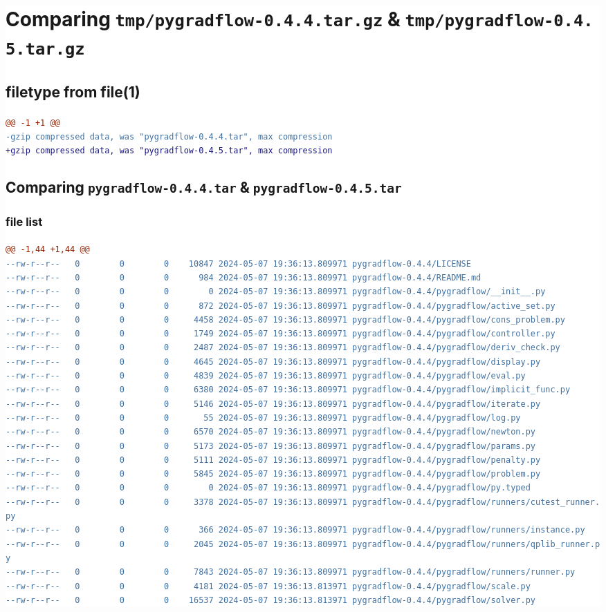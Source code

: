 # Comparing `tmp/pygradflow-0.4.4.tar.gz` & `tmp/pygradflow-0.4.5.tar.gz`

## filetype from file(1)

```diff
@@ -1 +1 @@
-gzip compressed data, was "pygradflow-0.4.4.tar", max compression
+gzip compressed data, was "pygradflow-0.4.5.tar", max compression
```

## Comparing `pygradflow-0.4.4.tar` & `pygradflow-0.4.5.tar`

### file list

```diff
@@ -1,44 +1,44 @@
--rw-r--r--   0        0        0    10847 2024-05-07 19:36:13.809971 pygradflow-0.4.4/LICENSE
--rw-r--r--   0        0        0      984 2024-05-07 19:36:13.809971 pygradflow-0.4.4/README.md
--rw-r--r--   0        0        0        0 2024-05-07 19:36:13.809971 pygradflow-0.4.4/pygradflow/__init__.py
--rw-r--r--   0        0        0      872 2024-05-07 19:36:13.809971 pygradflow-0.4.4/pygradflow/active_set.py
--rw-r--r--   0        0        0     4458 2024-05-07 19:36:13.809971 pygradflow-0.4.4/pygradflow/cons_problem.py
--rw-r--r--   0        0        0     1749 2024-05-07 19:36:13.809971 pygradflow-0.4.4/pygradflow/controller.py
--rw-r--r--   0        0        0     2487 2024-05-07 19:36:13.809971 pygradflow-0.4.4/pygradflow/deriv_check.py
--rw-r--r--   0        0        0     4645 2024-05-07 19:36:13.809971 pygradflow-0.4.4/pygradflow/display.py
--rw-r--r--   0        0        0     4839 2024-05-07 19:36:13.809971 pygradflow-0.4.4/pygradflow/eval.py
--rw-r--r--   0        0        0     6380 2024-05-07 19:36:13.809971 pygradflow-0.4.4/pygradflow/implicit_func.py
--rw-r--r--   0        0        0     5146 2024-05-07 19:36:13.809971 pygradflow-0.4.4/pygradflow/iterate.py
--rw-r--r--   0        0        0       55 2024-05-07 19:36:13.809971 pygradflow-0.4.4/pygradflow/log.py
--rw-r--r--   0        0        0     6570 2024-05-07 19:36:13.809971 pygradflow-0.4.4/pygradflow/newton.py
--rw-r--r--   0        0        0     5173 2024-05-07 19:36:13.809971 pygradflow-0.4.4/pygradflow/params.py
--rw-r--r--   0        0        0     5111 2024-05-07 19:36:13.809971 pygradflow-0.4.4/pygradflow/penalty.py
--rw-r--r--   0        0        0     5845 2024-05-07 19:36:13.809971 pygradflow-0.4.4/pygradflow/problem.py
--rw-r--r--   0        0        0        0 2024-05-07 19:36:13.809971 pygradflow-0.4.4/pygradflow/py.typed
--rw-r--r--   0        0        0     3378 2024-05-07 19:36:13.809971 pygradflow-0.4.4/pygradflow/runners/cutest_runner.py
--rw-r--r--   0        0        0      366 2024-05-07 19:36:13.809971 pygradflow-0.4.4/pygradflow/runners/instance.py
--rw-r--r--   0        0        0     2045 2024-05-07 19:36:13.809971 pygradflow-0.4.4/pygradflow/runners/qplib_runner.py
--rw-r--r--   0        0        0     7843 2024-05-07 19:36:13.809971 pygradflow-0.4.4/pygradflow/runners/runner.py
--rw-r--r--   0        0        0     4181 2024-05-07 19:36:13.813971 pygradflow-0.4.4/pygradflow/scale.py
--rw-r--r--   0        0        0    16537 2024-05-07 19:36:13.813971 pygradflow-0.4.4/pygradflow/solver.py
```